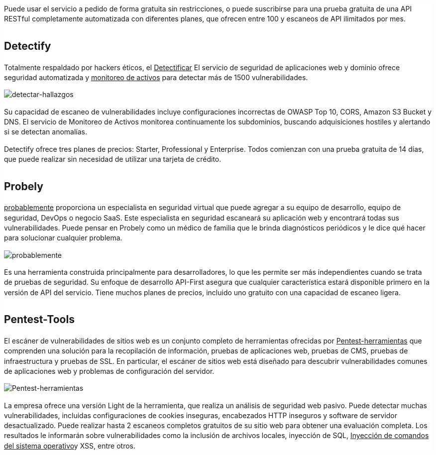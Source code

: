 Puede usar el servicio a pedido de forma gratuita sin restricciones, o puede suscribirse para una prueba gratuita de una API RESTful completamente automatizada con diferentes planes, que ofrecen entre 100 y escaneos de API ilimitados por mes.

## Detectify

Totalmente respaldado por hackers éticos, el [Detectificar](https://detectify.com/) El servicio de seguridad de aplicaciones web y dominio ofrece seguridad automatizada y [monitoreo de activos](https://geekflare.com/es/asset-security-monitoring/) para detectar más de 1500 vulnerabilidades.

![detectar-hallazgos](https://geekflare.com/wp-content/uploads/2020/12/detectify-findings.png)

Su capacidad de escaneo de vulnerabilidades incluye configuraciones incorrectas de OWASP Top 10, CORS, Amazon S3 Bucket y DNS. El servicio de Monitoreo de Activos monitorea continuamente los subdominios, buscando adquisiciones hostiles y alertando si se detectan anomalías.

Detectify ofrece tres planes de precios: Starter, Professional y Enterprise. Todos comienzan con una prueba gratuita de 14 días, que puede realizar sin necesidad de utilizar una tarjeta de crédito.

## Probely

[probablemente](https://probely.com/) proporciona un especialista en seguridad virtual que puede agregar a su equipo de desarrollo, equipo de seguridad, DevOps o negocio SaaS. Este especialista en seguridad escaneará su aplicación web y encontrará todas sus vulnerabilidades. Puede pensar en Probely como un médico de familia que le brinda diagnósticos periódicos y le dice qué hacer para solucionar cualquier problema.

![probablemente](https://geekflare.com/wp-content/uploads/2020/12/probely.png)

Es una herramienta construida principalmente para desarrolladores, lo que les permite ser más independientes cuando se trata de pruebas de seguridad. Su enfoque de desarrollo API-First asegura que cualquier característica estará disponible primero en la versión de API del servicio. Tiene muchos planes de precios, incluido uno gratuito con una capacidad de escaneo ligera.

## Pentest-Tools

El escáner de vulnerabilidades de sitios web es un conjunto completo de herramientas ofrecidas por [Pentest-herramientas](https://pentest-tools.com/website-vulnerability-scanning/website-scanner) que comprenden una solución para la recopilación de información, pruebas de aplicaciones web, pruebas de CMS, pruebas de infraestructura y pruebas de SSL. En particular, el escáner de sitios web está diseñado para descubrir vulnerabilidades comunes de aplicaciones web y problemas de configuración del servidor.

![Pentest-herramientas](https://geekflare.com/wp-content/uploads/2020/01/Pentest-Tools.jpg)

La empresa ofrece una versión Light de la herramienta, que realiza un análisis de seguridad web pasivo. Puede detectar muchas vulnerabilidades, incluidas configuraciones de cookies inseguras, encabezados HTTP inseguros y software de servidor desactualizado. Puede realizar hasta 2 escaneos completos gratuitos de su sitio web para obtener una evaluación completa. Los resultados le informarán sobre vulnerabilidades como la inclusión de archivos locales, inyección de SQL, [Inyección de comandos del sistema operativo](https://geekflare.com/es/prevent-os-command-injection/)y XSS, entre otros.
